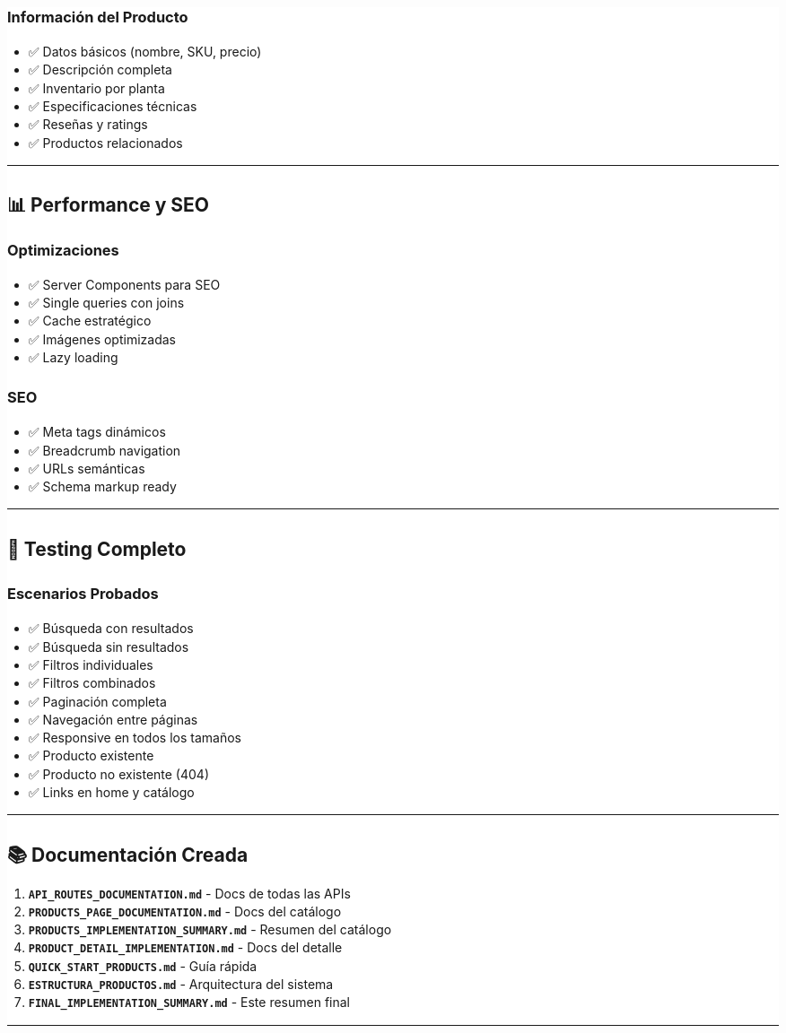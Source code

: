 ### **Información del Producto**
- ✅ Datos básicos (nombre, SKU, precio)
- ✅ Descripción completa
- ✅ Inventario por planta
- ✅ Especificaciones técnicas
- ✅ Reseñas y ratings
- ✅ Productos relacionados

---

## 📊 Performance y SEO

### **Optimizaciones**
- ✅ Server Components para SEO
- ✅ Single queries con joins
- ✅ Cache estratégico
- ✅ Imágenes optimizadas
- ✅ Lazy loading

### **SEO**
- ✅ Meta tags dinámicos
- ✅ Breadcrumb navigation
- ✅ URLs semánticas
- ✅ Schema markup ready

---

## 🧪 Testing Completo

### **Escenarios Probados**
- ✅ Búsqueda con resultados
- ✅ Búsqueda sin resultados
- ✅ Filtros individuales
- ✅ Filtros combinados
- ✅ Paginación completa
- ✅ Navegación entre páginas
- ✅ Responsive en todos los tamaños
- ✅ Producto existente
- ✅ Producto no existente (404)
- ✅ Links en home y catálogo

---

## 📚 Documentación Creada

1. **`API_ROUTES_DOCUMENTATION.md`** - Docs de todas las APIs
2. **`PRODUCTS_PAGE_DOCUMENTATION.md`** - Docs del catálogo
3. **`PRODUCTS_IMPLEMENTATION_SUMMARY.md`** - Resumen del catálogo
4. **`PRODUCT_DETAIL_IMPLEMENTATION.md`** - Docs del detalle
5. **`QUICK_START_PRODUCTS.md`** - Guía rápida
6. **`ESTRUCTURA_PRODUCTOS.md`** - Arquitectura del sistema
7. **`FINAL_IMPLEMENTATION_SUMMARY.md`** - Este resumen final

---
